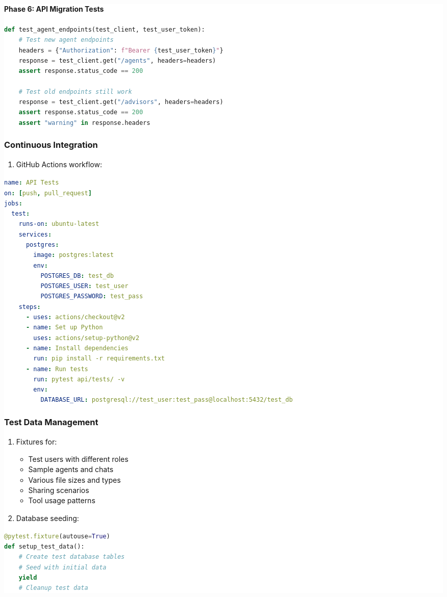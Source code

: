 #### Phase 6: API Migration Tests
```python
def test_agent_endpoints(test_client, test_user_token):
    # Test new agent endpoints
    headers = {"Authorization": f"Bearer {test_user_token}"}
    response = test_client.get("/agents", headers=headers)
    assert response.status_code == 200
    
    # Test old endpoints still work
    response = test_client.get("/advisors", headers=headers)
    assert response.status_code == 200
    assert "warning" in response.headers
```

### Continuous Integration
1. GitHub Actions workflow:
```yaml
name: API Tests
on: [push, pull_request]
jobs:
  test:
    runs-on: ubuntu-latest
    services:
      postgres:
        image: postgres:latest
        env:
          POSTGRES_DB: test_db
          POSTGRES_USER: test_user
          POSTGRES_PASSWORD: test_pass
    steps:
      - uses: actions/checkout@v2
      - name: Set up Python
        uses: actions/setup-python@v2
      - name: Install dependencies
        run: pip install -r requirements.txt
      - name: Run tests
        run: pytest api/tests/ -v
        env:
          DATABASE_URL: postgresql://test_user:test_pass@localhost:5432/test_db
```

### Test Data Management
1. Fixtures for:
   - Test users with different roles
   - Sample agents and chats
   - Various file sizes and types
   - Sharing scenarios
   - Tool usage patterns

2. Database seeding:
```python
@pytest.fixture(autouse=True)
def setup_test_data():
    # Create test database tables
    # Seed with initial data
    yield
    # Cleanup test data
```
